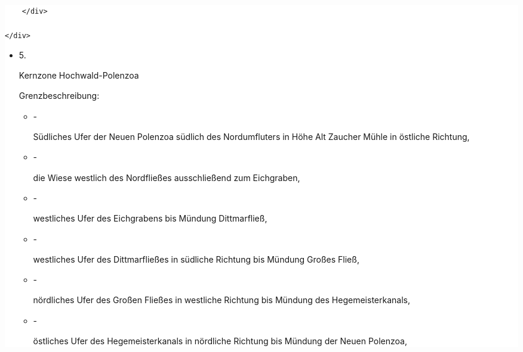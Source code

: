         </div>
    
    </div>

  - 5\.
    
    <div style="">
    
    Kernzone Hochwald-Polenzoa
    
    </div>
    
    <div style="">
    
    Grenzbeschreibung:
    
      - \-
        
        <div style="">
        
        Südliches Ufer der Neuen Polenzoa südlich des Nordumfluters in
        Höhe Alt Zaucher Mühle in östliche Richtung,
        
        </div>
    
      - \-
        
        <div style="">
        
        die Wiese westlich des Nordfließes ausschließend zum Eichgraben,
        
        </div>
    
      - \-
        
        <div style="">
        
        westliches Ufer des Eichgrabens bis Mündung Dittmarfließ,
        
        </div>
    
      - \-
        
        <div style="">
        
        westliches Ufer des Dittmarfließes in südliche Richtung bis
        Mündung Großes Fließ,
        
        </div>
    
      - \-
        
        <div style="">
        
        nördliches Ufer des Großen Fließes in westliche Richtung bis
        Mündung des Hegemeisterkanals,
        
        </div>
    
      - \-
        
        <div style="">
        
        östliches Ufer des Hegemeisterkanals in nördliche Richtung bis
        Mündung der Neuen Polenzoa,
        